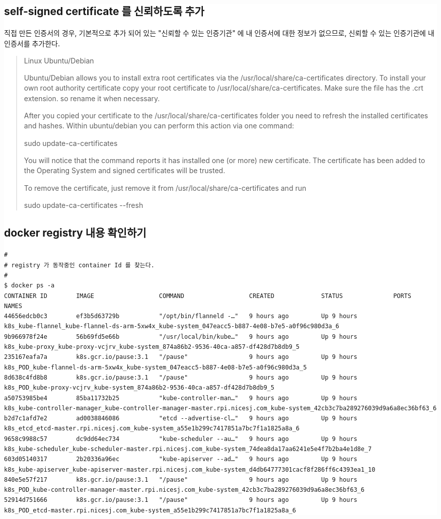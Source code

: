 ## self-signed certificate 를 신뢰하도록 추가

직접 만든 인증서의 경우, 기본적으로 추가 되어 있는 "신뢰할 수 있는 인증기관" 에 내 인증서에 대한 정보가 없으므로, 신뢰할 수 있는 인증기관에 내 인증서를 추가한다.

> Linux Ubuntu/Debian
>
> Ubuntu/Debian allows you to install extra root certificates via the /usr/local/share/ca-certificates directory. To install your own root authority certificate copy your root certificate to /usr/local/share/ca-certificates. Make sure the file has the .crt extension. so rename it when necessary.
>
> After you copied your certificate to the /usr/local/share/ca-certificates folder you need to refresh the installed certificates and hashes. Within ubuntu/debian you can perform this action via one command:
>
> sudo update-ca-certificates
>
> You will notice that the command reports it has installed one (or more) new certificate. The certificate has been added to the Operating System and signed certificates will be trusted.
>
> To remove the certificate, just remove it from /usr/local/share/ca-certificates and run
>
> sudo update-ca-certificates --fresh
>

## docker registry 내용 확인하기

```
#
# registry 가 동작중인 container Id 를 찾는다.
#
$ docker ps -a
CONTAINER ID        IMAGE                  COMMAND                  CREATED             STATUS              PORTS                    NAMES
44656edcb0c3        ef3b5d63729b           "/opt/bin/flanneld -…"   9 hours ago         Up 9 hours                                   k8s_kube-flannel_kube-flannel-ds-arm-5xw4x_kube-system_047eacc5-b887-4e08-b7e5-a0f96c980d3a_6
9b966978f24e        56b69fd5e66b           "/usr/local/bin/kube…"   9 hours ago         Up 9 hours                                   k8s_kube-proxy_kube-proxy-vcjrv_kube-system_874a86b2-9536-40ca-a857-df428d7b8db9_5
235167eafa7a        k8s.gcr.io/pause:3.1   "/pause"                 9 hours ago         Up 9 hours                                   k8s_POD_kube-flannel-ds-arm-5xw4x_kube-system_047eacc5-b887-4e08-b7e5-a0f96c980d3a_5
8d638c4fd8b8        k8s.gcr.io/pause:3.1   "/pause"                 9 hours ago         Up 9 hours                                   k8s_POD_kube-proxy-vcjrv_kube-system_874a86b2-9536-40ca-a857-df428d7b8db9_5
a50753985be4        85ba11732b25           "kube-controller-man…"   9 hours ago         Up 9 hours                                   k8s_kube-controller-manager_kube-controller-manager-master.rpi.nicesj.com_kube-system_42cb3c7ba289276039d9a6a8ec36bf63_6
b2d7c1afd7e2        ad0038846086           "etcd --advertise-cl…"   9 hours ago         Up 9 hours                                   k8s_etcd_etcd-master.rpi.nicesj.com_kube-system_a55e1b299c7417851a7bc7f1a1825a8a_6
9658c9988c57        dc9dd64ec734           "kube-scheduler --au…"   9 hours ago         Up 9 hours                                   k8s_kube-scheduler_kube-scheduler-master.rpi.nicesj.com_kube-system_74dea8da17aa6241e5e4f7b2ba4e1d8e_7
603d05140317        2b20336a96ec           "kube-apiserver --ad…"   9 hours ago         Up 9 hours                                   k8s_kube-apiserver_kube-apiserver-master.rpi.nicesj.com_kube-system_d4db64777301cacf8f286ff6c4393ea1_10
840e5e57f217        k8s.gcr.io/pause:3.1   "/pause"                 9 hours ago         Up 9 hours                                   k8s_POD_kube-controller-manager-master.rpi.nicesj.com_kube-system_42cb3c7ba289276039d9a6a8ec36bf63_6
52914d751666        k8s.gcr.io/pause:3.1   "/pause"                 9 hours ago         Up 9 hours                                   k8s_POD_etcd-master.rpi.nicesj.com_kube-system_a55e1b299c7417851a7bc7f1a1825a8a_6
```